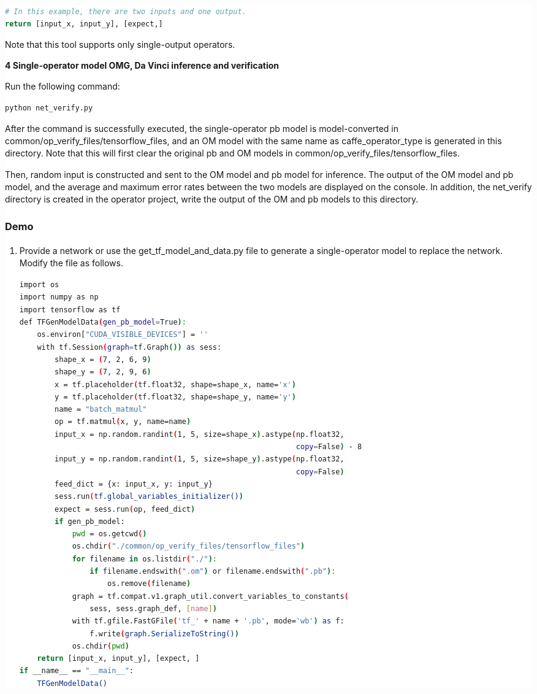 ```python
# In this example, there are two inputs and one output.
return [input_x, input_y], [expect,]
```

Note that this tool supports only single-output operators.

**4 Single-operator model OMG, Da Vinci inference and verification**

Run the following command:

```
python net_verify.py
```

After the command is successfully executed, the single-operator pb model is model-converted in common/op_verify_files/tensorflow_files, and an OM model with the same name as caffe_operator_type is generated in this directory. Note that this will first clear the original pb and OM models in common/op_verify_files/tensorflow_files.

Then, random input is constructed and sent to the OM model and pb model for inference. The output of the OM model and pb model, and the average and maximum error rates between the two models are displayed on the console. In addition, the net_verify directory is created in the operator project, write the output of the OM and pb models to this directory.

### Demo

1. Provide a network or use the get_tf_model_and_data.py file to generate a single-operator model to replace the network. Modify the file as follows.

   ```bash
   import os
   import numpy as np
   import tensorflow as tf
   def TFGenModelData(gen_pb_model=True):
       os.environ["CUDA_VISIBLE_DEVICES"] = ''
       with tf.Session(graph=tf.Graph()) as sess:
           shape_x = (7, 2, 6, 9)
           shape_y = (7, 2, 9, 6)
           x = tf.placeholder(tf.float32, shape=shape_x, name='x')
           y = tf.placeholder(tf.float32, shape=shape_y, name='y')
           name = "batch_matmul"
           op = tf.matmul(x, y, name=name)
           input_x = np.random.randint(1, 5, size=shape_x).astype(np.float32,
                                                                  copy=False) - 8
           input_y = np.random.randint(1, 5, size=shape_y).astype(np.float32,
                                                                  copy=False)
           feed_dict = {x: input_x, y: input_y}
           sess.run(tf.global_variables_initializer())
           expect = sess.run(op, feed_dict)
           if gen_pb_model:
               pwd = os.getcwd()
               os.chdir("./common/op_verify_files/tensorflow_files")
               for filename in os.listdir("./"):
                   if filename.endswith(".om") or filename.endswith(".pb"):
                       os.remove(filename)
               graph = tf.compat.v1.graph_util.convert_variables_to_constants(
                   sess, sess.graph_def, [name])
               with tf.gfile.FastGFile('tf_' + name + '.pb', mode='wb') as f:
                   f.write(graph.SerializeToString())
               os.chdir(pwd)
       return [input_x, input_y], [expect, ]
   if __name__ == "__main__":
       TFGenModelData()
   ```
